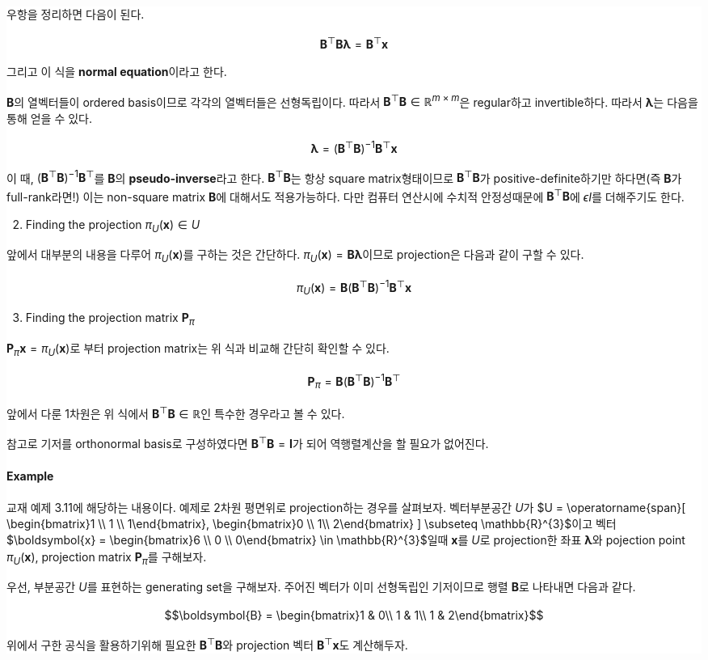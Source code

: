   우항을 정리하면 다음이 된다.
  
  $$
  \boldsymbol{B}^\top \boldsymbol{B} \boldsymbol{\lambda} = \boldsymbol{B}^\top \boldsymbol{x}
  $$
  
  그리고 이 식을 **normal equation**이라고 한다.
  
  $\boldsymbol{B}$의 열벡터들이 ordered basis이므로 각각의 열벡터들은 선형독립이다. 따라서 $\boldsymbol{B}^\top \boldsymbol{B} \in   \mathbb{R}^{m \times m}$은 regular하고 invertible하다. 따라서 $\boldsymbol{\lambda}$는 다음을 통해 얻을 수 있다.
  
  $$
  \boldsymbol{\lambda} = (\boldsymbol{B}^{\top} \boldsymbol{B})^{-1} \boldsymbol{B}^\top \boldsymbol{x}
  $$
  
  이 때, $(\boldsymbol{B}^\top \boldsymbol{B})^{-1} \boldsymbol{B}^\top$를 $\boldsymbol{B}$의 **pseudo-inverse**라고 한다.   $\boldsymbol{B}^\top \boldsymbol{B}$는 항상 square matrix형태이므로 $\boldsymbol{B}^\top \boldsymbol{B}$가   positive-definite하기만 하다면(즉 $\boldsymbol{B}$가 full-rank라면!) 이는 non-square matrix $\boldsymbol{B}$에 대해서도 적용가능하다. 다만 컴퓨터 연산시에 수치적 안정성때문에 $\boldsymbol{B}^\top \boldsymbol{B}$에 $\epsilon I$를 더해주기도 한다.
  
2. Finding the projection $\pi_{U}(\boldsymbol{x}) \in U$
  
  앞에서 대부분의 내용을 다루어 $\pi_{U}(\boldsymbol{x})$를 구하는 것은 간단하다. $\pi_{U}(\boldsymbol{x}) = \boldsymbol{B} \boldsymbol  {\lambda}$이므로 projection은 다음과 같이 구할 수 있다.
  
  $$
  \pi_{U}(\boldsymbol{x}) = \boldsymbol{B}(\boldsymbol{B}^\top \boldsymbol{B})^{-1} \boldsymbol{B}^\top \boldsymbol{x}
  $$
    
3. Finding the projection matrix $\boldsymbol{P}_{\pi}$
  
  $\boldsymbol{P}_{\pi}\boldsymbol{x} = \pi_{U}(\boldsymbol{x})$로 부터 projection matrix는 위 식과 비교해 간단히 확인할 수 있다.
  
  $$
  \boldsymbol{P}_{\pi} = \boldsymbol{B}(\boldsymbol{B}^\top \boldsymbol{B})^{-1} \boldsymbol{B}^\top 
  $$
  
  앞에서 다룬 1차원은 위 식에서 $\boldsymbol{B}^\top \boldsymbol{B} \in \mathbb{R}$인 특수한 경우라고 볼 수 있다.

참고로 기저를 orthonormal basis로 구성하였다면 $\boldsymbol{B}^{\top}\boldsymbol{B} = \boldsymbol{I}$가 되어 역행렬계산을 할 필요가 없어진다.

#### Example

교재 예제 3.11에 해당하는 내용이다. 예제로 2차원 평면위로 projection하는 경우를 살펴보자. 벡터부분공간 $U$가 $U = \operatorname{span}[ \begin{bmatrix}1 \\ 1 \\ 1\end{bmatrix}, \begin{bmatrix}0 \\ 1\\ 2\end{bmatrix} ] \subseteq \mathbb{R}^{3}$이고 벡터 $\boldsymbol{x} = \begin{bmatrix}6 \\ 0 \\ 0\end{bmatrix} \in \mathbb{R}^{3}$일때 $\boldsymbol{x}$를 $U$로 projection한 좌표 $\boldsymbol{\lambda}$와 pojection point $\pi_{U}(\boldsymbol{x})$, projection matrix $\boldsymbol{P}_{\pi}$를 구해보자.

우선, 부분공간 $U$를 표현하는 generating set을 구해보자. 주어진 벡터가 이미 선형독립인 기저이므로 행렬 $\boldsymbol{B}$로 나타내면 다음과 같다.

$$\boldsymbol{B} = \begin{bmatrix}1 & 0\\ 1 & 1\\ 1 & 2\end{bmatrix}$$

위에서 구한 공식을 활용하기위해 필요한 $\boldsymbol{B}^{\top}\boldsymbol{B}$와 projection 벡터 $\boldsymbol{B}^{\top} \boldsymbol{x}$도 계산해두자.
